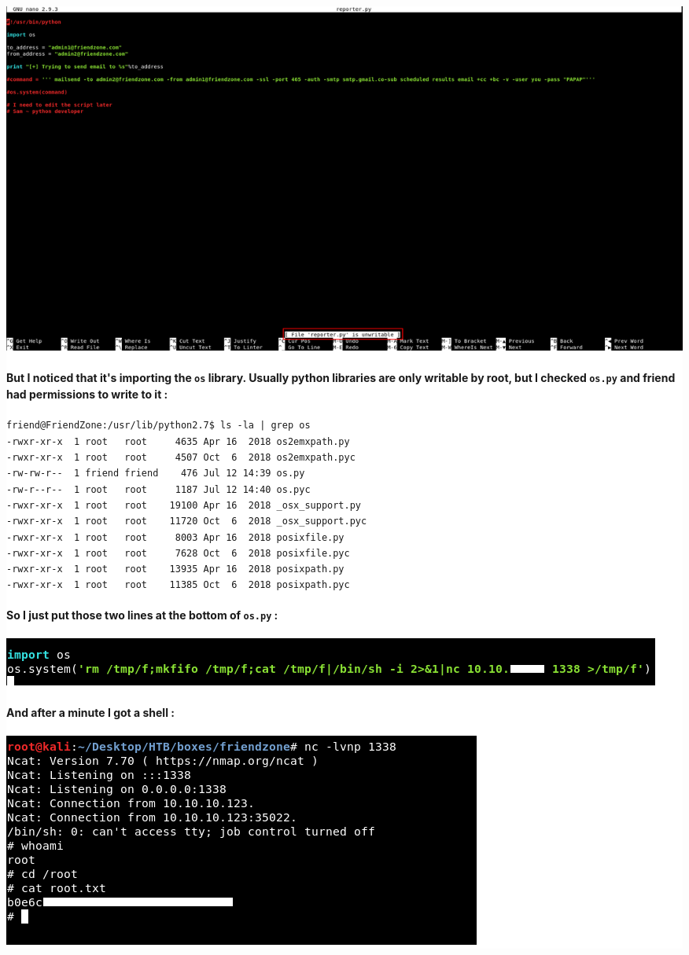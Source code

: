 ![](/images/hackthebox/friendzone/18.png)
#### But I noticed that it's importing the `os` library. Usually python libraries are only writable by root, but I checked `os.py` and friend had permissions to write to it :
```
friend@FriendZone:/usr/lib/python2.7$ ls -la | grep os
-rwxr-xr-x  1 root   root     4635 Apr 16  2018 os2emxpath.py
-rwxr-xr-x  1 root   root     4507 Oct  6  2018 os2emxpath.pyc
-rw-rw-r--  1 friend friend    476 Jul 12 14:39 os.py
-rw-r--r--  1 root   root     1187 Jul 12 14:40 os.pyc
-rwxr-xr-x  1 root   root    19100 Apr 16  2018 _osx_support.py
-rwxr-xr-x  1 root   root    11720 Oct  6  2018 _osx_support.pyc
-rwxr-xr-x  1 root   root     8003 Apr 16  2018 posixfile.py
-rwxr-xr-x  1 root   root     7628 Oct  6  2018 posixfile.pyc
-rwxr-xr-x  1 root   root    13935 Apr 16  2018 posixpath.py
-rwxr-xr-x  1 root   root    11385 Oct  6  2018 posixpath.pyc
```
#### So I just put those two lines at the bottom of `os.py` :
![](/images/hackthebox/friendzone/19.png)
#### And after a minute I got a shell :
![](/images/hackthebox/friendzone/20.png)